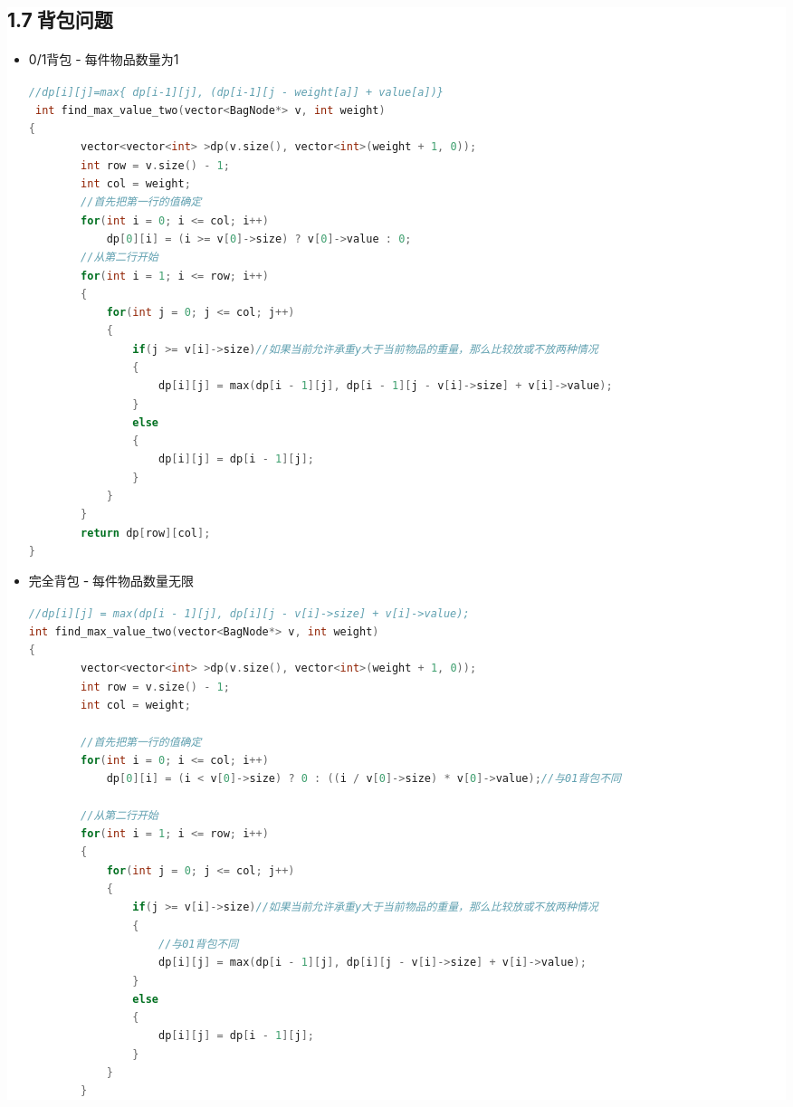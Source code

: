 

## 1.7 背包问题

- 0/1背包 - 每件物品数量为1

  ```C++
  //dp[i][j]=max{ dp[i-1][j], (dp[i-1][j - weight[a]] + value[a])}
   int find_max_value_two(vector<BagNode*> v, int weight)
  {
          vector<vector<int> >dp(v.size(), vector<int>(weight + 1, 0));
          int row = v.size() - 1;
          int col = weight;
          //首先把第一行的值确定
          for(int i = 0; i <= col; i++)
              dp[0][i] = (i >= v[0]->size) ? v[0]->value : 0;
          //从第二行开始
          for(int i = 1; i <= row; i++)
          {
              for(int j = 0; j <= col; j++)
              {
                  if(j >= v[i]->size)//如果当前允许承重y大于当前物品的重量，那么比较放或不放两种情况
                  {
                      dp[i][j] = max(dp[i - 1][j], dp[i - 1][j - v[i]->size] + v[i]->value);
                  }
                  else
                  {
                      dp[i][j] = dp[i - 1][j];
                  }
              }
          }
          return dp[row][col];
  }
  ```

  

- 完全背包 - 每件物品数量无限

  ```c++
  //dp[i][j] = max(dp[i - 1][j], dp[i][j - v[i]->size] + v[i]->value);
  int find_max_value_two(vector<BagNode*> v, int weight)
  {
          vector<vector<int> >dp(v.size(), vector<int>(weight + 1, 0));
          int row = v.size() - 1;
          int col = weight;
  
          //首先把第一行的值确定
          for(int i = 0; i <= col; i++)
              dp[0][i] = (i < v[0]->size) ? 0 : ((i / v[0]->size) * v[0]->value);//与01背包不同
  
          //从第二行开始
          for(int i = 1; i <= row; i++)
          {
              for(int j = 0; j <= col; j++)
              {
                  if(j >= v[i]->size)//如果当前允许承重y大于当前物品的重量，那么比较放或不放两种情况
                  {
                      //与01背包不同
                      dp[i][j] = max(dp[i - 1][j], dp[i][j - v[i]->size] + v[i]->value);
                  }
                  else
                  {
                      dp[i][j] = dp[i - 1][j];
                  }
              }
          }
  ```